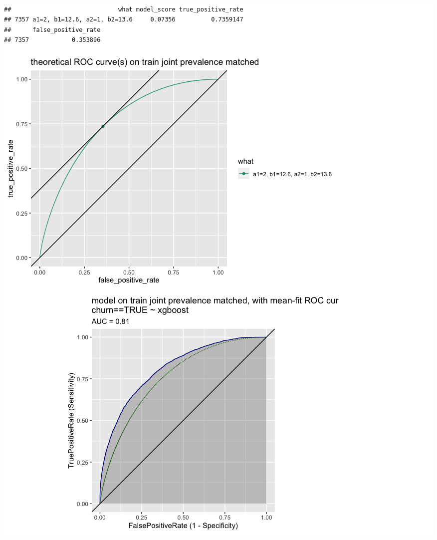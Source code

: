     ##                              what model_score true_positive_rate
    ## 7357 a1=2, b1=12.6, a2=1, b2=13.6     0.07356          0.7359147
    ##      false_positive_rate
    ## 7357            0.353896

![](PredPlot_files/figure-gfm/unnamed-chunk-5-6.png)![](PredPlot_files/figure-gfm/unnamed-chunk-5-7.png)
